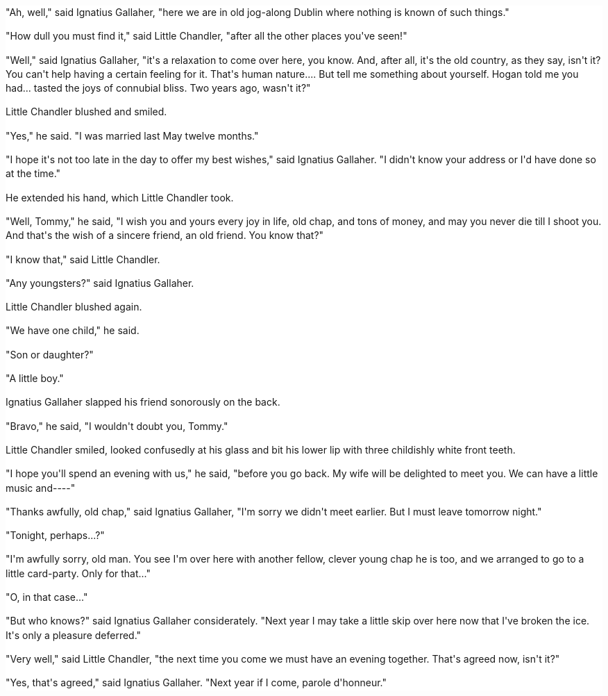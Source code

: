 "Ah, well," said Ignatius Gallaher, "here we are in old jog-along Dublin where nothing is known of such things." 

"How dull you must find it," said Little Chandler, "after all the other places you've seen!" 

"Well," said Ignatius Gallaher, "it's a relaxation to come over here, you know. And, after all, it's the old country, as they say, isn't it? You can't help having a certain feeling for it. That's human nature.... But tell me something about yourself. Hogan told me you had... tasted the joys of connubial bliss. Two years ago, wasn't it?" 

Little Chandler blushed and smiled. 

"Yes," he said. "I was married last May twelve months." 

"I hope it's not too late in the day to offer my best wishes," said Ignatius Gallaher. "I didn't know your address or I'd have done so at the time." 

He extended his hand, which Little Chandler took. 

"Well, Tommy," he said, "I wish you and yours every joy in life, old chap, and tons of money, and may you never die till I shoot you. And that's the wish of a sincere friend, an old friend. You know that?" 

"I know that," said Little Chandler. 

"Any youngsters?" said Ignatius Gallaher. 

Little Chandler blushed again. 

"We have one child," he said. 

"Son or daughter?" 

"A little boy." 

Ignatius Gallaher slapped his friend sonorously on the back. 

"Bravo," he said, "I wouldn't doubt you, Tommy." 

Little Chandler smiled, looked confusedly at his glass and bit his lower lip with three childishly white front teeth. 

"I hope you'll spend an evening with us," he said, "before you go back. My wife will be delighted to meet you. We can have a little music and----" 

"Thanks awfully, old chap," said Ignatius Gallaher, "I'm sorry we didn't meet earlier. But I must leave tomorrow night." 

"Tonight, perhaps...?" 

"I'm awfully sorry, old man. You see I'm over here with another fellow, clever young chap he is too, and we arranged to go to a little card-party. Only for that..." 

"O, in that case..." 

"But who knows?" said Ignatius Gallaher considerately. "Next year I may take a little skip over here now that I've broken the ice. It's only a pleasure deferred." 

"Very well," said Little Chandler, "the next time you come we must have an evening together. That's agreed now, isn't it?" 

"Yes, that's agreed," said Ignatius Gallaher. "Next year if I come, parole d'honneur." 

